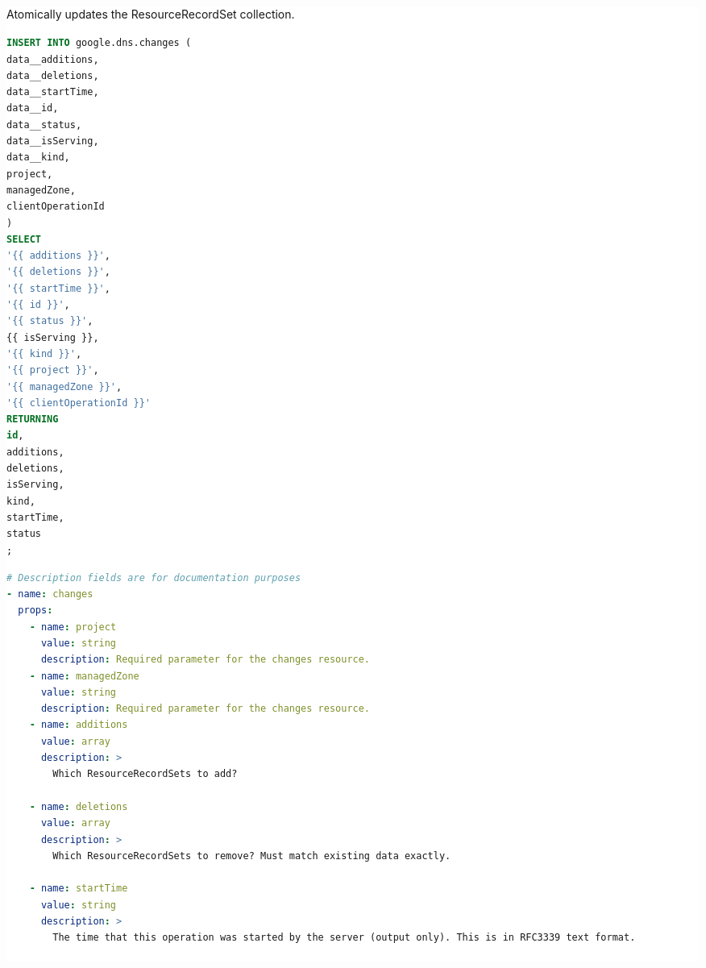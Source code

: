 Atomically updates the ResourceRecordSet collection.

```sql
INSERT INTO google.dns.changes (
data__additions,
data__deletions,
data__startTime,
data__id,
data__status,
data__isServing,
data__kind,
project,
managedZone,
clientOperationId
)
SELECT 
'{{ additions }}',
'{{ deletions }}',
'{{ startTime }}',
'{{ id }}',
'{{ status }}',
{{ isServing }},
'{{ kind }}',
'{{ project }}',
'{{ managedZone }}',
'{{ clientOperationId }}'
RETURNING
id,
additions,
deletions,
isServing,
kind,
startTime,
status
;
```
</TabItem>
<TabItem value="manifest">

```yaml
# Description fields are for documentation purposes
- name: changes
  props:
    - name: project
      value: string
      description: Required parameter for the changes resource.
    - name: managedZone
      value: string
      description: Required parameter for the changes resource.
    - name: additions
      value: array
      description: >
        Which ResourceRecordSets to add?
        
    - name: deletions
      value: array
      description: >
        Which ResourceRecordSets to remove? Must match existing data exactly.
        
    - name: startTime
      value: string
      description: >
        The time that this operation was started by the server (output only). This is in RFC3339 text format.
        
```